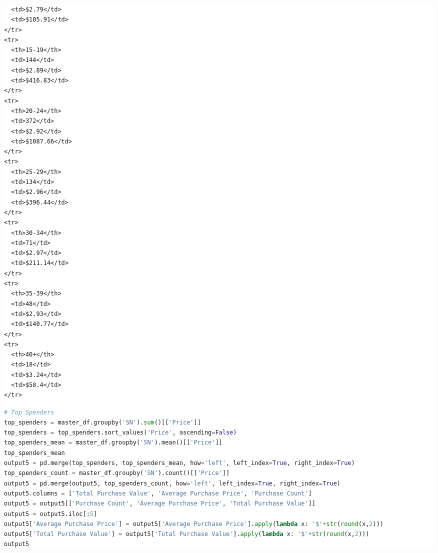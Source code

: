       <td>$2.79</td>
      <td>$105.91</td>
    </tr>
    <tr>
      <th>15-19</th>
      <td>144</td>
      <td>$2.89</td>
      <td>$416.83</td>
    </tr>
    <tr>
      <th>20-24</th>
      <td>372</td>
      <td>$2.92</td>
      <td>$1087.66</td>
    </tr>
    <tr>
      <th>25-29</th>
      <td>134</td>
      <td>$2.96</td>
      <td>$396.44</td>
    </tr>
    <tr>
      <th>30-34</th>
      <td>71</td>
      <td>$2.97</td>
      <td>$211.14</td>
    </tr>
    <tr>
      <th>35-39</th>
      <td>48</td>
      <td>$2.93</td>
      <td>$140.77</td>
    </tr>
    <tr>
      <th>40+</th>
      <td>18</td>
      <td>$3.24</td>
      <td>$58.4</td>
    </tr>
  </tbody>
</table>
</div>




```python
# Top Spenders
top_spenders = master_df.groupby('SN').sum()[['Price']]
top_spenders = top_spenders.sort_values('Price', ascending=False)
top_spenders_mean = master_df.groupby('SN').mean()[['Price']]
top_spenders_mean
output5 = pd.merge(top_spenders, top_spenders_mean, how='left', left_index=True, right_index=True)
top_spenders_count = master_df.groupby('SN').count()[['Price']]
output5 = pd.merge(output5, top_spenders_count, how='left', left_index=True, right_index=True)
output5.columns = ['Total Purchase Value', 'Average Purchase Price', 'Purchase Count']
output5 = output5[['Purchase Count', 'Average Purchase Price', 'Total Purchase Value']]
output5 = output5.iloc[:5]
output5['Average Purchase Price'] = output5['Average Purchase Price'].apply(lambda x: '$'+str(round(x,2)))
output5['Total Purchase Value'] = output5['Total Purchase Value'].apply(lambda x: '$'+str(round(x,2)))
output5
```
